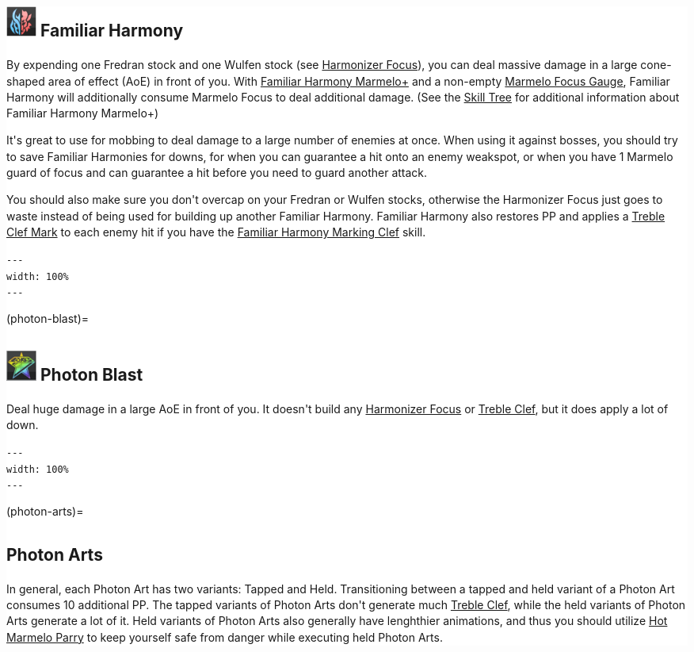 ## ![icon](_static/skill/38px-NGSUISkillFamiliarHarmony.png) Familiar Harmony

By expending one Fredran stock and one Wulfen stock (see [Harmonizer Focus](#harmonizer-focus)), you can deal massive damage in a large cone-shaped area of effect (AoE) in front of you.
With [Familiar Harmony Marmelo+](#familiar-harmony-marmelo-plus) and a non-empty [Marmelo Focus Gauge](#marmelo-strike), Familiar Harmony will additionally consume Marmelo Focus to deal additional damage.
(See the [Skill Tree](#familiar-harmony-marmelo-plus) for additional information about Familiar Harmony Marmelo+)

It's great to use for mobbing to deal damage to a large number of enemies at once.
When using it against bosses, you should try to save Familiar Harmonies for downs, for when you can guarantee a hit onto an enemy weakspot, or when you have 1 Marmelo guard of focus and can guarantee a hit before you need to guard another attack.

You should also make sure you don't overcap on your Fredran or Wulfen stocks, otherwise the Harmonizer Focus just goes to waste instead of being used for building up another Familiar Harmony.
Familiar Harmony also restores PP and applies a [Treble Clef Mark](#treble-clef-marking) to each enemy hit if you have the [Familiar Harmony Marking Clef](#familiar-harmony-marking-clef) skill.

```{video} _static/skill/CombatFamiliarHarmony.mp4
---
width: 100%
---
```

(photon-blast)=
## ![icon](_static/PA/38px-PhotonBlast.png) Photon Blast

Deal huge damage in a large AoE in front of you. 
It doesn't build any [Harmonizer Focus](#harmonizer-focus) or [Treble Clef](#treble-clef-marking), but it does apply a lot of down. 

```{video} _static/PA/PhotonBlast.mp4
---
width: 100%
---
```

(photon-arts)=
## Photon Arts

In general, each Photon Art has two variants: Tapped and Held.
Transitioning between a tapped and held variant of a Photon Art consumes 10 additional PP.
The tapped variants of Photon Arts don't generate much [Treble Clef](#treble-clef-marking), while the held variants of Photon Arts generate a lot of it.
Held variants of Photon Arts also generally have lenghthier animations, and thus you should utilize [Hot Marmelo Parry](#hot-marmelo-parry) to keep yourself safe from danger while executing held Photon Arts.
